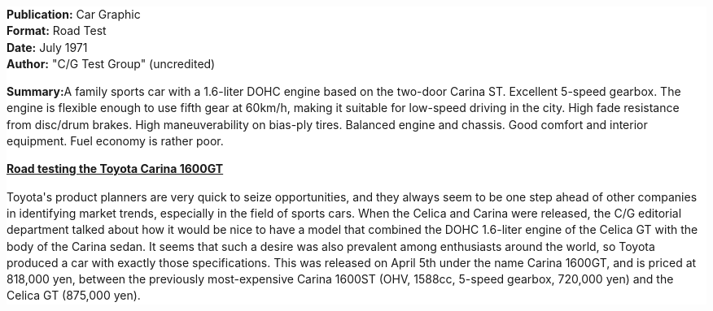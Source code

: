 









<b>Publication:</b> Car Graphic<br>
<b>Format:</b> Road Test<br>
<b>Date:</b> July 1971<br>
<b>Author:</b> "C/G Test Group" (uncredited)















<b>Summary:</b>A family sports car with a 1.6-liter DOHC engine based on the two-door Carina ST. Excellent 5-speed gearbox. The engine is flexible enough to use fifth gear at 60km/h, making it suitable for low-speed driving in the city. High fade resistance from disc/drum brakes. High maneuverability on bias-ply tires. Balanced engine and chassis. Good comfort and interior equipment. Fuel economy is rather poor.











<b><u>Road testing the Toyota Carina 1600GT</b></u>























Toyota's product planners are very quick to seize opportunities, and they always seem to be one step ahead of other companies in identifying market trends, especially in the field of sports cars. When the Celica and Carina were released, the C/G editorial department talked about how it would be nice to have a model that combined the DOHC 1.6-liter engine of the Celica GT with the body of the Carina sedan. It seems that such a desire was also prevalent among enthusiasts around the world, so Toyota produced a car with exactly those specifications. This was released on April 5th under the name Carina 1600GT, and is priced at 818,000 yen, between the previously most-expensive Carina 1600ST (OHV, 1588cc, 5-speed gearbox, 720,000 yen) and the Celica GT (875,000 yen). 

